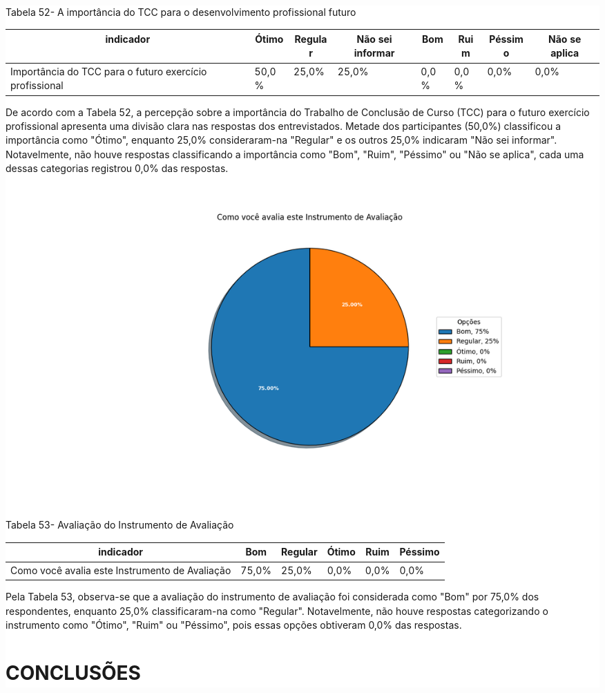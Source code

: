 Tabela 52- A importância do TCC para o desenvolvimento profissional futuro 

| indicador | Ótimo | Regular | Não sei informar | Bom | Ruim | Péssimo | Não se aplica | 
|---|---|---|---|---|---|---|---| 
| Importância do TCC para o futuro exercício profissional | 50,0% |  25,0% |  25,0% |  0,0% |  0,0% |  0,0% |  0,0% | 
 
De acordo com a Tabela 52, a percepção sobre a importância do Trabalho de Conclusão de Curso (TCC) para o futuro exercício profissional apresenta uma divisão clara nas respostas dos entrevistados. Metade dos participantes (50,0%) classificou a importância como "Ótimo", enquanto 25,0% consideraram-na "Regular" e os outros 25,0% indicaram "Não sei informar". Notavelmente, não houve respostas classificando a importância como "Bom", "Ruim", "Péssimo" ou "Não se aplica", cada uma dessas categorias registrou 0,0% das respostas.


![Avaliação do Instrumento de Avaliação](Figura_Grafico/fig_70_232_1802.png 'Avaliação do Instrumento de Avaliação')

Tabela 53- Avaliação do Instrumento de Avaliação 

| indicador | Bom | Regular | Ótimo | Ruim | Péssimo | 
|---|---|---|---|---|---| 
| Como você avalia este Instrumento de Avaliação | 75,0% |  25,0% |  0,0% |  0,0% |  0,0% | 
 
Pela Tabela 53, observa-se que a avaliação do instrumento de avaliação foi considerada como "Bom" por 75,0% dos respondentes, enquanto 25,0% classificaram-na como "Regular". Notavelmente, não houve respostas categorizando o instrumento como "Ótimo", "Ruim" ou "Péssimo", pois essas opções obtiveram 0,0% das respostas.


# CONCLUSÕES
